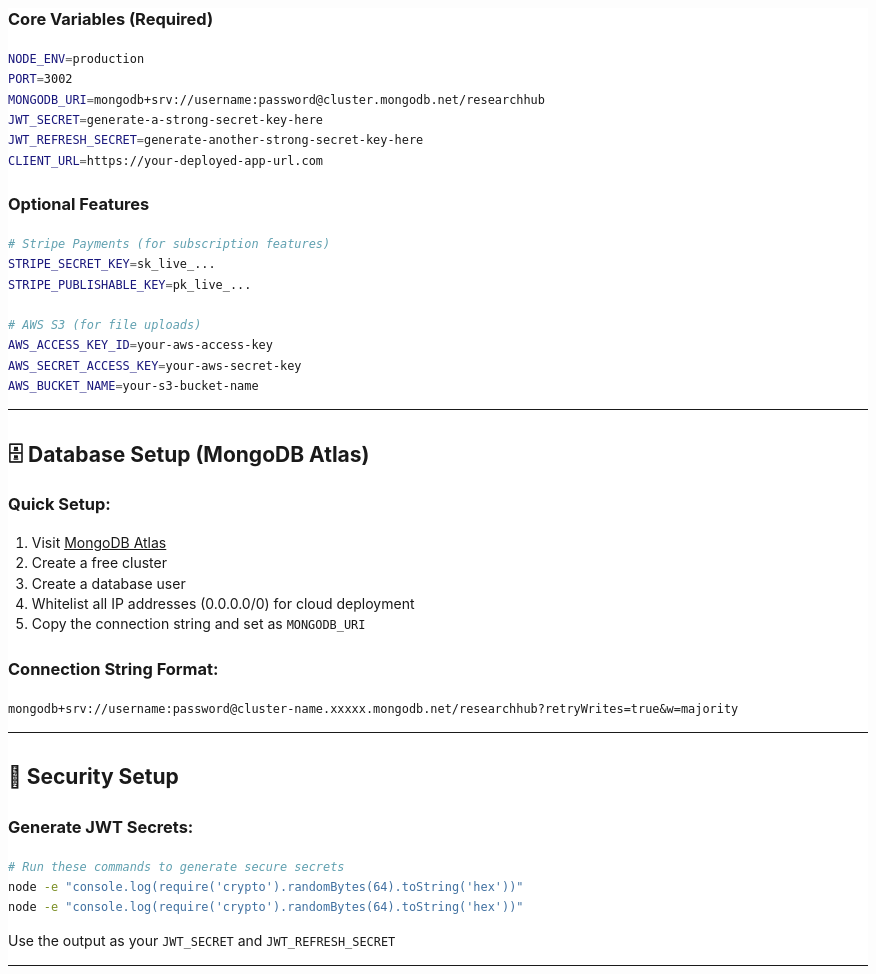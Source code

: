 ### Core Variables (Required)
```bash
NODE_ENV=production
PORT=3002
MONGODB_URI=mongodb+srv://username:password@cluster.mongodb.net/researchhub
JWT_SECRET=generate-a-strong-secret-key-here
JWT_REFRESH_SECRET=generate-another-strong-secret-key-here
CLIENT_URL=https://your-deployed-app-url.com
```

### Optional Features
```bash
# Stripe Payments (for subscription features)
STRIPE_SECRET_KEY=sk_live_...
STRIPE_PUBLISHABLE_KEY=pk_live_...

# AWS S3 (for file uploads)
AWS_ACCESS_KEY_ID=your-aws-access-key
AWS_SECRET_ACCESS_KEY=your-aws-secret-key
AWS_BUCKET_NAME=your-s3-bucket-name
```

---

## 🗄️ Database Setup (MongoDB Atlas)

### Quick Setup:
1. Visit [MongoDB Atlas](https://cloud.mongodb.com/)
2. Create a free cluster
3. Create a database user
4. Whitelist all IP addresses (0.0.0.0/0) for cloud deployment
5. Copy the connection string and set as `MONGODB_URI`

### Connection String Format:
```
mongodb+srv://username:password@cluster-name.xxxxx.mongodb.net/researchhub?retryWrites=true&w=majority
```

---

## 🔐 Security Setup

### Generate JWT Secrets:
```bash
# Run these commands to generate secure secrets
node -e "console.log(require('crypto').randomBytes(64).toString('hex'))"
node -e "console.log(require('crypto').randomBytes(64).toString('hex'))"
```

Use the output as your `JWT_SECRET` and `JWT_REFRESH_SECRET`

---